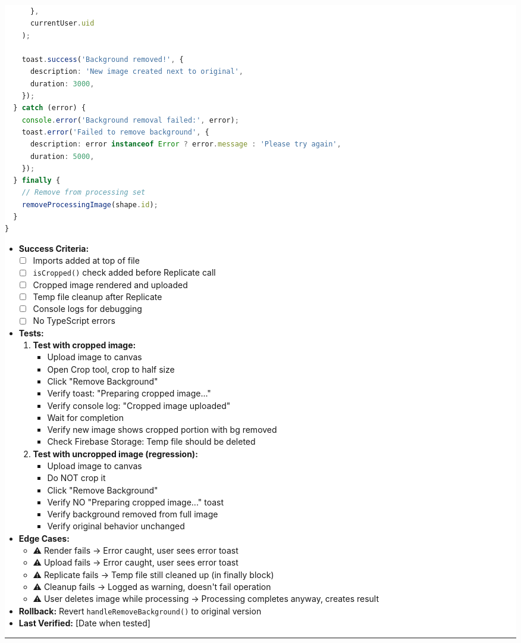 ```typescript
      },
      currentUser.uid
    );

    toast.success('Background removed!', {
      description: 'New image created next to original',
      duration: 3000,
    });
  } catch (error) {
    console.error('Background removal failed:', error);
    toast.error('Failed to remove background', {
      description: error instanceof Error ? error.message : 'Please try again',
      duration: 5000,
    });
  } finally {
    // Remove from processing set
    removeProcessingImage(shape.id);
  }
}
```
  - **Success Criteria:**
    - [ ] Imports added at top of file
    - [ ] `isCropped()` check added before Replicate call
    - [ ] Cropped image rendered and uploaded
    - [ ] Temp file cleanup after Replicate
    - [ ] Console logs for debugging
    - [ ] No TypeScript errors
  - **Tests:**
    1. **Test with cropped image:**
       - Upload image to canvas
       - Open Crop tool, crop to half size
       - Click "Remove Background"
       - Verify toast: "Preparing cropped image..."
       - Verify console log: "Cropped image uploaded"
       - Wait for completion
       - Verify new image shows cropped portion with bg removed
       - Check Firebase Storage: Temp file should be deleted
    2. **Test with uncropped image (regression):**
       - Upload image to canvas
       - Do NOT crop it
       - Click "Remove Background"
       - Verify NO "Preparing cropped image..." toast
       - Verify background removed from full image
       - Verify original behavior unchanged
  - **Edge Cases:**
    - ⚠️ Render fails → Error caught, user sees error toast
    - ⚠️ Upload fails → Error caught, user sees error toast
    - ⚠️ Replicate fails → Temp file still cleaned up (in finally block)
    - ⚠️ Cleanup fails → Logged as warning, doesn't fail operation
    - ⚠️ User deletes image while processing → Processing completes anyway, creates result
  - **Rollback:** Revert `handleRemoveBackground()` to original version
  - **Last Verified:** [Date when tested]

---